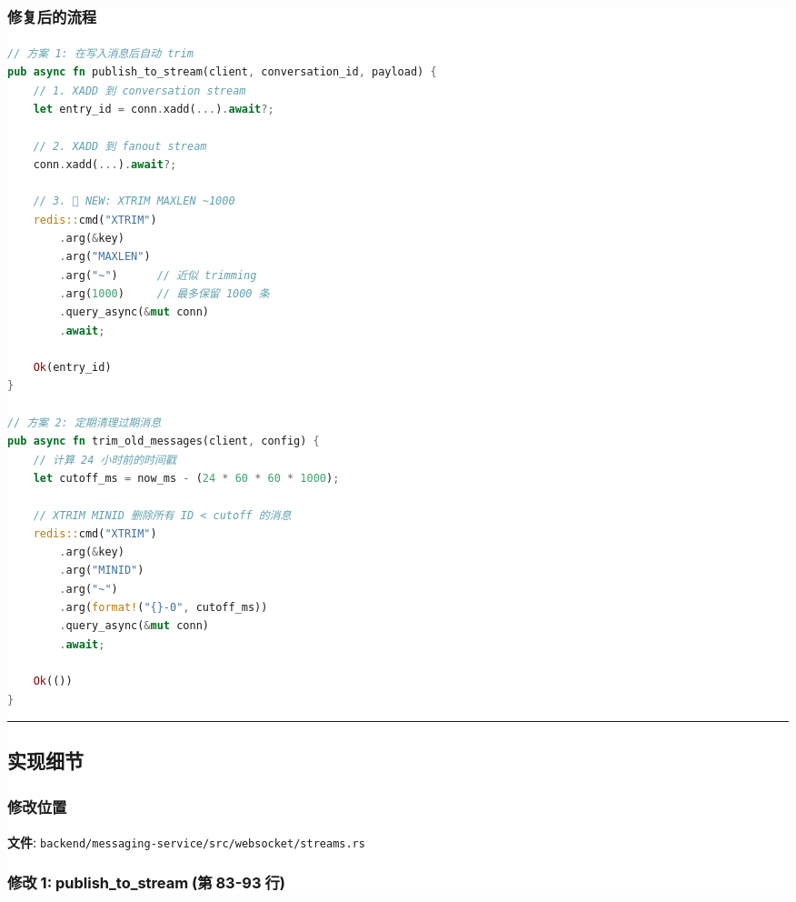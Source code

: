 ### 修复后的流程

```rust
// 方案 1: 在写入消息后自动 trim
pub async fn publish_to_stream(client, conversation_id, payload) {
    // 1. XADD 到 conversation stream
    let entry_id = conn.xadd(...).await?;

    // 2. XADD 到 fanout stream
    conn.xadd(...).await?;

    // 3. 🔴 NEW: XTRIM MAXLEN ~1000
    redis::cmd("XTRIM")
        .arg(&key)
        .arg("MAXLEN")
        .arg("~")      // 近似 trimming
        .arg(1000)     // 最多保留 1000 条
        .query_async(&mut conn)
        .await;

    Ok(entry_id)
}

// 方案 2: 定期清理过期消息
pub async fn trim_old_messages(client, config) {
    // 计算 24 小时前的时间戳
    let cutoff_ms = now_ms - (24 * 60 * 60 * 1000);

    // XTRIM MINID 删除所有 ID < cutoff 的消息
    redis::cmd("XTRIM")
        .arg(&key)
        .arg("MINID")
        .arg("~")
        .arg(format!("{}-0", cutoff_ms))
        .query_async(&mut conn)
        .await;

    Ok(())
}
```

---

## 实现细节

### 修改位置

**文件**: `backend/messaging-service/src/websocket/streams.rs`

### 修改 1: publish_to_stream (第 83-93 行)
